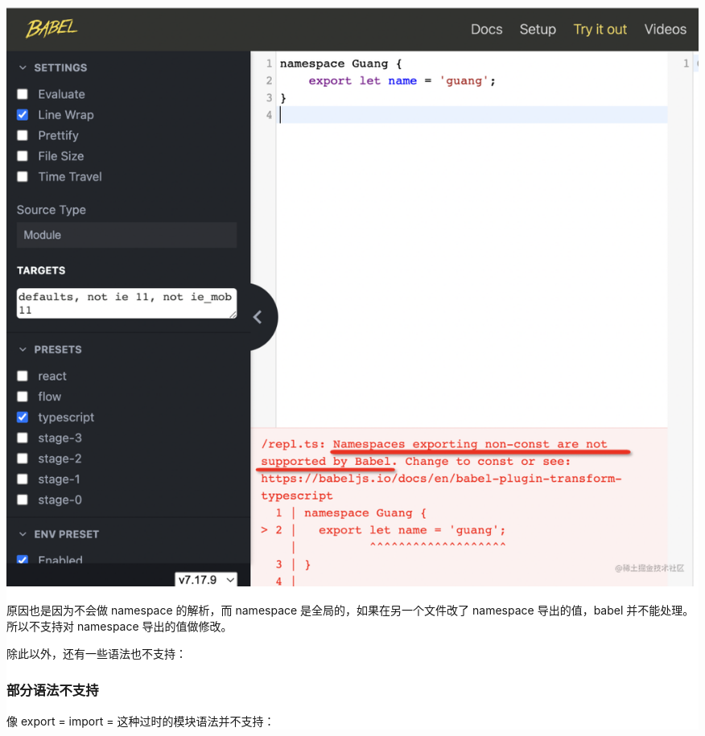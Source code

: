![](../../imgs\tsc-babel-19.png)

原因也是因为不会做 namespace 的解析，而 namespace 是全局的，如果在另一个文件改了 namespace 导出的值，babel 并不能处理。所以不支持对 namespace 导出的值做修改。

除此以外，还有一些语法也不支持：

### 部分语法不支持

像 export = import = 这种过时的模块语法并不支持：

